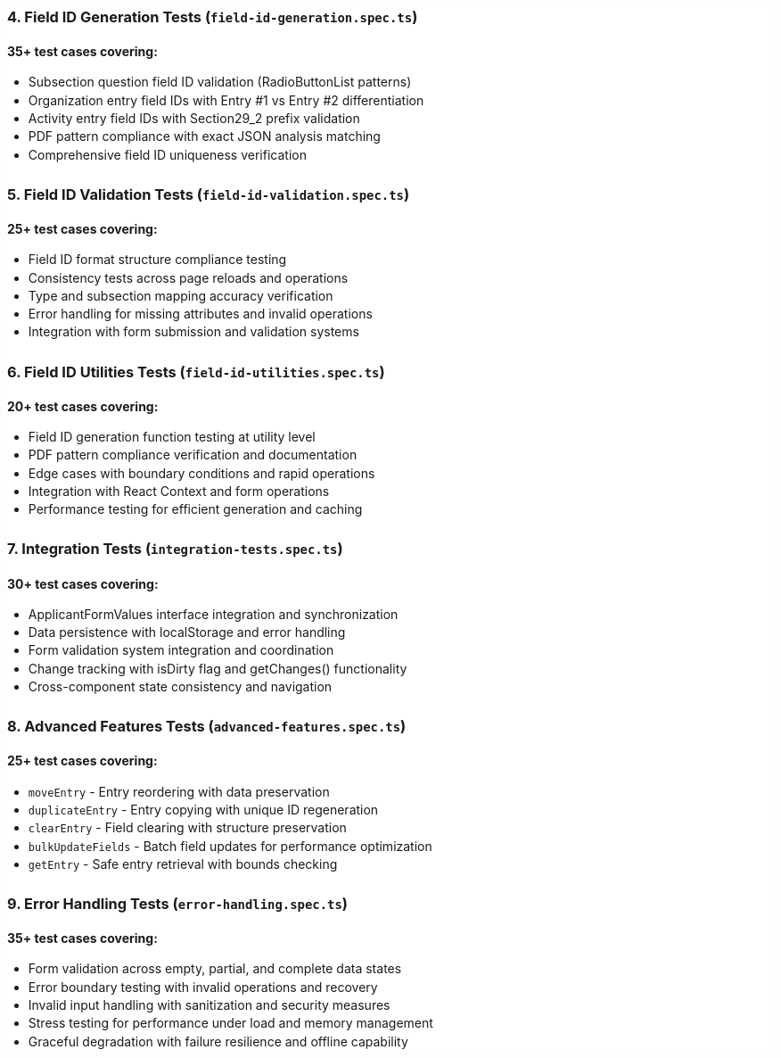 ### **4. Field ID Generation Tests** (`field-id-generation.spec.ts`)
**35+ test cases covering:**
- Subsection question field ID validation (RadioButtonList patterns)
- Organization entry field IDs with Entry #1 vs Entry #2 differentiation
- Activity entry field IDs with Section29_2 prefix validation
- PDF pattern compliance with exact JSON analysis matching
- Comprehensive field ID uniqueness verification

### **5. Field ID Validation Tests** (`field-id-validation.spec.ts`)
**25+ test cases covering:**
- Field ID format structure compliance testing
- Consistency tests across page reloads and operations
- Type and subsection mapping accuracy verification
- Error handling for missing attributes and invalid operations
- Integration with form submission and validation systems

### **6. Field ID Utilities Tests** (`field-id-utilities.spec.ts`)
**20+ test cases covering:**
- Field ID generation function testing at utility level
- PDF pattern compliance verification and documentation
- Edge cases with boundary conditions and rapid operations
- Integration with React Context and form operations
- Performance testing for efficient generation and caching

### **7. Integration Tests** (`integration-tests.spec.ts`)
**30+ test cases covering:**
- ApplicantFormValues interface integration and synchronization
- Data persistence with localStorage and error handling
- Form validation system integration and coordination
- Change tracking with isDirty flag and getChanges() functionality
- Cross-component state consistency and navigation

### **8. Advanced Features Tests** (`advanced-features.spec.ts`)
**25+ test cases covering:**
- `moveEntry` - Entry reordering with data preservation
- `duplicateEntry` - Entry copying with unique ID regeneration
- `clearEntry` - Field clearing with structure preservation
- `bulkUpdateFields` - Batch field updates for performance optimization
- `getEntry` - Safe entry retrieval with bounds checking

### **9. Error Handling Tests** (`error-handling.spec.ts`)
**35+ test cases covering:**
- Form validation across empty, partial, and complete data states
- Error boundary testing with invalid operations and recovery
- Invalid input handling with sanitization and security measures
- Stress testing for performance under load and memory management
- Graceful degradation with failure resilience and offline capability
